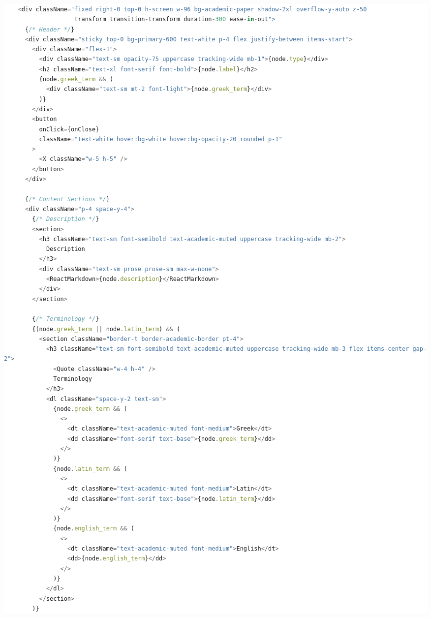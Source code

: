 ```typescript
    <div className="fixed right-0 top-0 h-screen w-96 bg-academic-paper shadow-2xl overflow-y-auto z-50
                    transform transition-transform duration-300 ease-in-out">
      {/* Header */}
      <div className="sticky top-0 bg-primary-600 text-white p-4 flex justify-between items-start">
        <div className="flex-1">
          <div className="text-sm opacity-75 uppercase tracking-wide mb-1">{node.type}</div>
          <h2 className="text-xl font-serif font-bold">{node.label}</h2>
          {node.greek_term && (
            <div className="text-sm mt-2 font-light">{node.greek_term}</div>
          )}
        </div>
        <button
          onClick={onClose}
          className="text-white hover:bg-white hover:bg-opacity-20 rounded p-1"
        >
          <X className="w-5 h-5" />
        </button>
      </div>

      {/* Content Sections */}
      <div className="p-4 space-y-4">
        {/* Description */}
        <section>
          <h3 className="text-sm font-semibold text-academic-muted uppercase tracking-wide mb-2">
            Description
          </h3>
          <div className="text-sm prose prose-sm max-w-none">
            <ReactMarkdown>{node.description}</ReactMarkdown>
          </div>
        </section>

        {/* Terminology */}
        {(node.greek_term || node.latin_term) && (
          <section className="border-t border-academic-border pt-4">
            <h3 className="text-sm font-semibold text-academic-muted uppercase tracking-wide mb-3 flex items-center gap-2">
              <Quote className="w-4 h-4" />
              Terminology
            </h3>
            <dl className="space-y-2 text-sm">
              {node.greek_term && (
                <>
                  <dt className="text-academic-muted font-medium">Greek</dt>
                  <dd className="font-serif text-base">{node.greek_term}</dd>
                </>
              )}
              {node.latin_term && (
                <>
                  <dt className="text-academic-muted font-medium">Latin</dt>
                  <dd className="font-serif text-base">{node.latin_term}</dd>
                </>
              )}
              {node.english_term && (
                <>
                  <dt className="text-academic-muted font-medium">English</dt>
                  <dd>{node.english_term}</dd>
                </>
              )}
            </dl>
          </section>
        )}

```